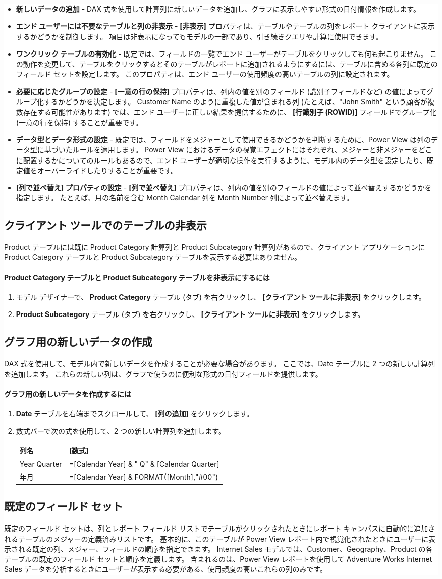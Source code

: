 -   **新しいデータの追加** - DAX 式を使用して計算列に新しいデータを追加し、グラフに表示しやすい形式の日付情報を作成します。  
  
-   **エンド ユーザーには不要なテーブルと列の非表示** - **[非表示]** プロパティは、テーブルやテーブルの列をレポート クライアントに表示するかどうかを制御します。 項目は非表示になってもモデルの一部であり、引き続きクエリや計算に使用できます。  
  
-   **ワンクリック テーブルの有効化** - 既定では、フィールドの一覧でエンド ユーザーがテーブルをクリックしても何も起こりません。 この動作を変更して、テーブルをクリックするとそのテーブルがレポートに追加されるようにするには、テーブルに含める各列に既定のフィールド セットを設定します。 このプロパティは、エンド ユーザーの使用頻度の高いテーブルの列に設定されます。  
  
-   **必要に応じたグループの設定** - **[一意の行の保持]** プロパティは、列内の値を別のフィールド (識別子フィールドなど) の値によってグループ化するかどうかを決定します。 Customer Name のように重複した値が含まれる列 (たとえば、"John Smith" という顧客が複数存在する可能性があります) では、エンド ユーザーに正しい結果を提供するために、 **[行識別子 (ROWID)]** フィールドでグループ化 (一意の行を保持) することが重要です。  
  
-   **データ型とデータ形式の設定** - 既定では、フィールドをメジャーとして使用できるかどうかを判断するために、Power View は列のデータ型に基づいたルールを適用します。 Power View におけるデータの視覚エフェクトにはそれぞれ、メジャーと非メジャーをどこに配置するかについてのルールもあるので、エンド ユーザーが適切な操作を実行するように、モデル内のデータ型を設定したり、既定値をオーバーライドしたりすることが重要です。  
  
-   **[列で並べ替え] プロパティの設定** - **[列で並べ替え]** プロパティは、列内の値を別のフィールドの値によって並べ替えするかどうかを指定します。 たとえば、月の名前を含む Month Calendar 列を Month Number 列によって並べ替えます。  
  
## <a name="hide-tables-from-client-tools"></a>クライアント ツールでのテーブルの非表示  
Product テーブルには既に Product Category 計算列と Product Subcategory 計算列があるので、クライアント アプリケーションに Product Category テーブルと Product Subcategory テーブルを表示する必要はありません。  
  
#### <a name="to-hide-the-product-category-and-product-subcategory-tables"></a>Product Category テーブルと Product Subcategory テーブルを非表示にするには  
  
1.  モデル デザイナーで、 **Product Category** テーブル (タブ) を右クリックし、 **[クライアント ツールに非表示]** をクリックします。  
  
2.  **Product Subcategory** テーブル (タブ) を右クリックし、 **[クライアント ツールに非表示]** をクリックします。  
  
## <a name="create-new-data-for-charts"></a>グラフ用の新しいデータの作成  
DAX 式を使用して、モデル内で新しいデータを作成することが必要な場合があります。 ここでは、Date テーブルに 2 つの新しい計算列を追加します。 これらの新しい列は、グラフで使うのに便利な形式の日付フィールドを提供します。  
  
#### <a name="to-create-new-data-for-charts"></a>グラフ用の新しいデータを作成するには  
  
1.  **Date** テーブルを右端までスクロールして、 **[列の追加]** をクリックします。  
  
2.  数式バーで次の式を使用して、2 つの新しい計算列を追加します。  
  
    |列名|[数式]|  
    |---------------|-----------|  
    |Year Quarter|=[Calendar Year] & " Q" & [Calendar Quarter]|  
    |年月|=[Calendar Year] & FORMAT([Month],"#00")|  
  
## <a name="default-field-set"></a>既定のフィールド セット  
既定のフィールド セットは、列とレポート フィールド リストでテーブルがクリックされたときにレポート キャンバスに自動的に追加されるテーブルのメジャーの定義済みリストです。 基本的に、このテーブルが Power View レポート内で視覚化されたときにユーザーに表示される既定の列、メジャー、フィールドの順序を指定できます。  Internet Sales モデルでは、Customer、Geography、Product の各テーブルの既定のフィールド セットと順序を定義します。 含まれるのは、Power View レポートを使用して Adventure Works Internet Sales データを分析するときにユーザーが表示する必要がある、使用頻度の高いこれらの列のみです。  
  